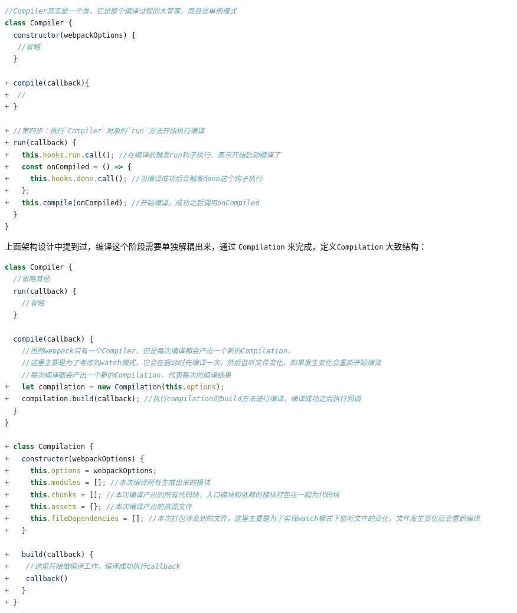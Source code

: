 ```js
//Compiler其实是一个类，它是整个编译过程的大管家，而且是单例模式
class Compiler {
  constructor(webpackOptions) {
   //省略
  }
  
+ compile(callback){
+  //
+ }

+ //第四步：执行`Compiler`对象的`run`方法开始执行编译
+ run(callback) {
+   this.hooks.run.call(); //在编译前触发run钩子执行，表示开始启动编译了
+   const onCompiled = () => {
+     this.hooks.done.call(); //当编译成功后会触发done这个钩子执行
+   };
+   this.compile(onCompiled); //开始编译，成功之后调用onCompiled
  }
}
```

上面架构设计中提到过，编译这个阶段需要单独解耦出来，通过 `Compilation` 来完成，定义`Compilation` 大致结构：

```js
class Compiler {
  //省略其他
  run(callback) {
    //省略
  }
  
  compile(callback) {
    //虽然webpack只有一个Compiler，但是每次编译都会产出一个新的Compilation，
    //这里主要是为了考虑到watch模式，它会在启动时先编译一次，然后监听文件变化，如果发生变化会重新开始编译
    //每次编译都会产出一个新的Compilation，代表每次的编译结果
+   let compilation = new Compilation(this.options);
+   compilation.build(callback); //执行compilation的build方法进行编译，编译成功之后执行回调
  }
}

+ class Compilation {
+   constructor(webpackOptions) {
+     this.options = webpackOptions;
+     this.modules = []; //本次编译所有生成出来的模块
+     this.chunks = []; //本次编译产出的所有代码块，入口模块和依赖的模块打包在一起为代码块
+     this.assets = {}; //本次编译产出的资源文件
+     this.fileDependencies = []; //本次打包涉及到的文件，这里主要是为了实现watch模式下监听文件的变化，文件发生变化后会重新编译
+   }

+   build(callback) {
+    //这里开始做编译工作，编译成功执行callback
+    callback()
+   }
+ }
```
